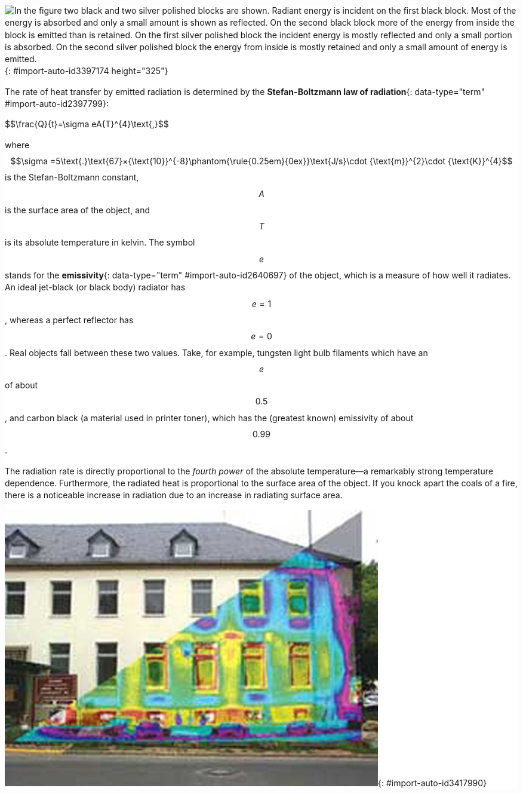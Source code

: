  ![In the figure two black and two silver polished blocks are shown. Radiant energy is incident on the first black block. Most of the energy is absorbed and only a small amount is shown as reflected. On the second black block more of the energy from inside the block is emitted than is retained. On the first silver polished block the incident energy is mostly reflected and only a small portion is absorbed. On the second silver polished block the energy from inside is mostly retained and only a small amount of energy is emitted.](../resources/Figure_15_07_04a.jpg "A black object is a good absorber and a good radiator, while a white (or silver) object is a poor absorber and a poor radiator. It is as if radiation from the inside is reflected back into the silver object, whereas radiation from the inside of the black object is &#x201C;absorbed&#x201D; when it hits the surface and finds itself on the outside and is strongly emitted."){: #import-auto-id3397174 height="325"}

The rate of heat transfer by emitted radiation is determined by the **Stefan-Boltzmann law of radiation**{: data-type="term" #import-auto-id2397799}\:

<div data-type="equation" id="eip-535">
$$\frac{Q}{t}=\sigma eA{T}^{4}\text{,}$$
</div>

where $$\sigma =5\text{.}\text{67}×{\text{10}}^{-8}\phantom{\rule{0.25em}{0ex}}\text{J/s}\cdot {\text{m}}^{2}\cdot {\text{K}}^{4}$$
 is the Stefan-Boltzmann constant, $$A$$
 is the surface area of the object, and $$T$$
 is its absolute temperature in kelvin. The symbol $$e$$
 stands for the **emissivity**{: data-type="term" #import-auto-id2640697} of the object, which is a measure of how well it radiates. An ideal jet-black (or black body) radiator has $$e=1$$
, whereas a perfect reflector has $$e=0$$
. Real objects fall between these two values. Take, for example, tungsten light bulb filaments which have an $$e$$
 of about $$0\text{.}5$$
, and carbon black (a material used in printer toner), which has the (greatest known) emissivity of about $$\text{0.99}$$
.

The radiation rate is directly proportional to the *fourth power* of the absolute temperature—a remarkably strong temperature dependence. Furthermore, the radiated heat is proportional to the surface area of the object. If you knock apart the coals of a fire, there is a noticeable increase in radiation due to an increase in radiating surface area.

 ![A thermograph of part of a building is shown. The temperature variations are shown in different colors. The region near the windows is more yellowish green, with reddish frames, showing that the windows are major regions of radiative heat transfer.](../resources/Figure_15_07_05a.jpg "A thermograph of part of a building shows temperature variations, indicating where heat transfer to the outside is most severe. Windows are a major region of heat transfer to the outside of homes. (credit: U.S. Army)"){: #import-auto-id3417990}
